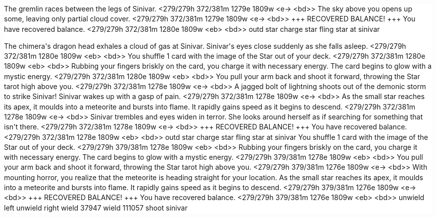 The gremlin races between the legs of Sinivar.
&lt;279/279h 372/381m 1279e 1809w &lt;e-&gt; &lt;bd&gt;&gt; 
The sky above you opens up some, leaving only partial cloud cover.
&lt;279/279h 372/381m 1279e 1809w &lt;e-&gt; &lt;bd&gt;&gt; 
+++ RECOVERED BALANCE! +++
You have recovered balance.
&lt;279/279h 372/381m 1280e 1809w &lt;eb&gt; &lt;bd&gt;&gt; outd star
charge star
fling star at sinivar

The chimera's dragon head exhales a cloud of gas at Sinivar.
Sinivar's eyes close suddenly as she falls asleep.
&lt;279/279h 372/381m 1280e 1809w &lt;eb&gt; &lt;bd&gt;&gt; 
You shuffle 1 card with the image of the Star out of your deck.
&lt;279/279h 372/381m 1280e 1809w &lt;eb&gt; &lt;bd&gt;&gt; 
Rubbing your fingers briskly on the card, you charge it with necessary energy.
The card begins to glow with a mystic energy.
&lt;279/279h 372/381m 1280e 1809w &lt;eb&gt; &lt;bd&gt;&gt; 
You pull your arm back and shoot it forward, throwing the Star tarot high above
you.
&lt;279/279h 372/381m 1278e 1809w &lt;e-&gt; &lt;bd&gt;&gt; 
A jagged bolt of lightning shoots out of the demonic storm to strike Sinivar!
Sinivar wakes up with a gasp of pain.
&lt;279/279h 372/381m 1278e 1809w &lt;e-&gt; &lt;bd&gt;&gt; 
As the small star reaches its apex, it moulds into a meteorite and bursts into 
flame. It rapidly gains speed as it begins to descend.
&lt;279/279h 372/381m 1278e 1809w &lt;e-&gt; &lt;bd&gt;&gt; 
Sinivar trembles and eyes widen in terror. She looks around herself as if 
searching for something that isn't there.
&lt;279/279h 372/381m 1278e 1809w &lt;e-&gt; &lt;bd&gt;&gt; 
+++ RECOVERED BALANCE! +++
You have recovered balance.
&lt;279/279h 372/381m 1278e 1809w &lt;eb&gt; &lt;bd&gt;&gt; outd star
charge star
fling star at sinivar
You shuffle 1 card with the image of the Star out of your deck.
&lt;279/279h 379/381m 1278e 1809w &lt;eb&gt; &lt;bd&gt;&gt; 
Rubbing your fingers briskly on the card, you charge it with necessary energy.
The card begins to glow with a mystic energy.
&lt;279/279h 379/381m 1278e 1809w &lt;eb&gt; &lt;bd&gt;&gt; 
You pull your arm back and shoot it forward, throwing the Star tarot high above
you.
&lt;279/279h 379/381m 1276e 1809w &lt;e-&gt; &lt;bd&gt;&gt; 
With mounting horror, you realize that the meteorite is heading straight for 
your location.
As the small star reaches its apex, it moulds into a meteorite and bursts into 
flame. It rapidly gains speed as it begins to descend.
&lt;279/279h 379/381m 1276e 1809w &lt;e-&gt; &lt;bd&gt;&gt; 
+++ RECOVERED BALANCE! +++
You have recovered balance.
&lt;279/279h 379/381m 1276e 1809w &lt;eb&gt; &lt;bd&gt;&gt; unwield left
unwield right
wield 37947
wield 111057
shoot sinivar
